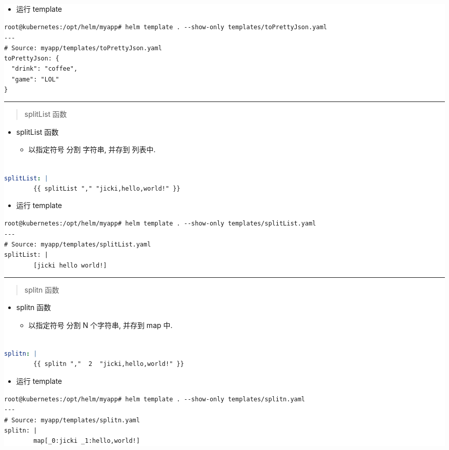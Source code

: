 * 运行 template

```shell
root@kubernetes:/opt/helm/myapp# helm template . --show-only templates/toPrettyJson.yaml
---
# Source: myapp/templates/toPrettyJson.yaml
toPrettyJson: {
  "drink": "coffee",
  "game": "LOL"
}
```


---

> splitList 函数

* splitList 函数

  * 以指定符号 分割 字符串, 并存到 列表中.

```yaml

splitList: |
        {{ splitList "," "jicki,hello,world!" }}

```


* 运行 template


```shell
root@kubernetes:/opt/helm/myapp# helm template . --show-only templates/splitList.yaml
---
# Source: myapp/templates/splitList.yaml
splitList: |
        [jicki hello world!]

```


---

> splitn 函数

* splitn 函数

  * 以指定符号 分割 N 个字符串, 并存到 map 中.


```yaml

splitn: |
        {{ splitn ","  2  "jicki,hello,world!" }}

```

* 运行 template


```shell
root@kubernetes:/opt/helm/myapp# helm template . --show-only templates/splitn.yaml
---
# Source: myapp/templates/splitn.yaml
splitn: |
        map[_0:jicki _1:hello,world!]
```
